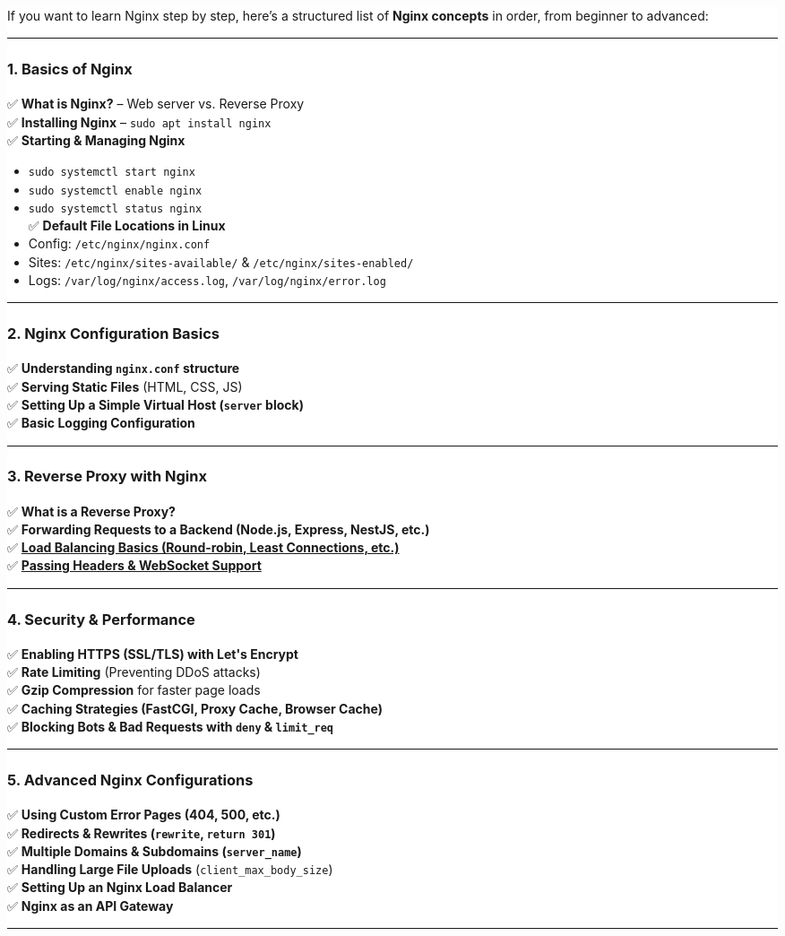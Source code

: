 If you want to learn Nginx step by step, here’s a structured list of **Nginx concepts** in order, from beginner to advanced:

---

### **1. Basics of Nginx**  
✅ **What is Nginx?** – Web server vs. Reverse Proxy  
✅ **Installing Nginx** – `sudo apt install nginx`  
✅ **Starting & Managing Nginx**  
  - `sudo systemctl start nginx`  
  - `sudo systemctl enable nginx`  
  - `sudo systemctl status nginx`  
✅ **Default File Locations in Linux**  
  - Config: `/etc/nginx/nginx.conf`  
  - Sites: `/etc/nginx/sites-available/` & `/etc/nginx/sites-enabled/`  
  - Logs: `/var/log/nginx/access.log`, `/var/log/nginx/error.log`  

---

### **2. Nginx Configuration Basics**  
✅ **Understanding `nginx.conf` structure**  
✅ **Serving Static Files** (HTML, CSS, JS)  
✅ **Setting Up a Simple Virtual Host (`server` block)**  
✅ **Basic Logging Configuration**  

---

### **3. Reverse Proxy with Nginx**  
✅ **What is a Reverse Proxy?**  
✅ **Forwarding Requests to a Backend (Node.js, Express, NestJS, etc.)**  
✅ [**Load Balancing Basics (Round-robin, Least Connections, etc.)**](#load-balancing)  
✅ [**Passing Headers & WebSocket Support** ](#web-sockets) 

---

### **4. Security & Performance**  
✅ **Enabling HTTPS (SSL/TLS) with Let's Encrypt**  
✅ **Rate Limiting** (Preventing DDoS attacks)  
✅ **Gzip Compression** for faster page loads  
✅ **Caching Strategies (FastCGI, Proxy Cache, Browser Cache)**  
✅ **Blocking Bots & Bad Requests with `deny` & `limit_req`**  

---

### **5. Advanced Nginx Configurations**  
✅ **Using Custom Error Pages (404, 500, etc.)**  
✅ **Redirects & Rewrites (`rewrite`, `return 301`)**  
✅ **Multiple Domains & Subdomains (`server_name`)**  
✅ **Handling Large File Uploads** (`client_max_body_size`)  
✅ **Setting Up an Nginx Load Balancer**  
✅ **Nginx as an API Gateway**  

---